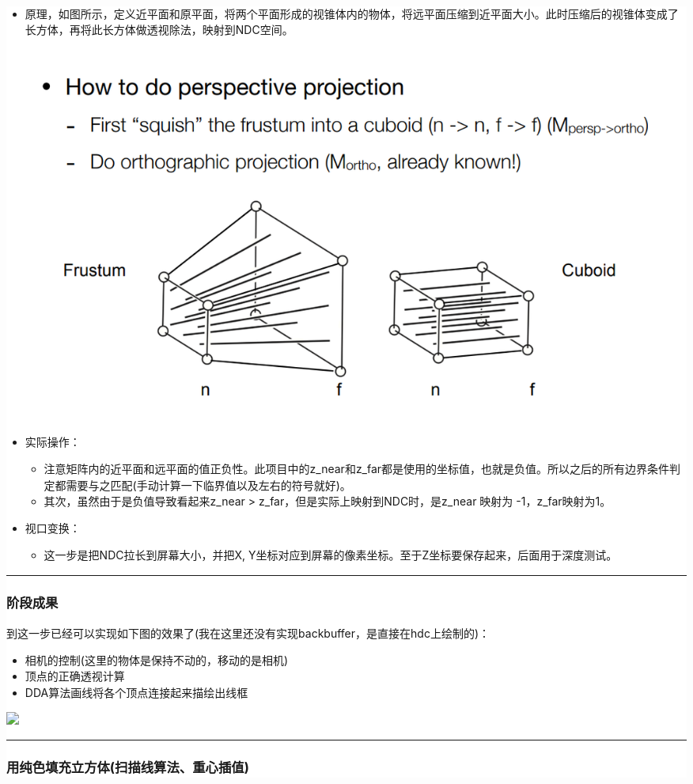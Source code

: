   - 原理，如图所示，定义近平面和原平面，将两个平面形成的视锥体内的物体，将远平面压缩到近平面大小。此时压缩后的视锥体变成了长方体，再将此长方体做透视除法，映射到NDC空间。

    ![image-20250202000537183](images/image-20250202000537183.png)

  - 实际操作：
    - 注意矩阵内的近平面和远平面的值正负性。此项目中的z_near和z_far都是使用的坐标值，也就是负值。所以之后的所有边界条件判定都需要与之匹配(手动计算一下临界值以及左右的符号就好)。
    - 其次，虽然由于是负值导致看起来z_near > z_far，但是实际上映射到NDC时，是z_near 映射为 -1，z_far映射为1。

- 视口变换：

  - 这一步是把NDC拉长到屏幕大小，并把X, Y坐标对应到屏幕的像素坐标。至于Z坐标要保存起来，后面用于深度测试。



------

### 阶段成果

到这一步已经可以实现如下图的效果了(我在这里还没有实现backbuffer，是直接在hdc上绘制的)：

- 相机的控制(这里的物体是保持不动的，移动的是相机)
- 顶点的正确透视计算
- DDA算法画线将各个顶点连接起来描绘出线框

![](images/长方体线条框架.gif)

------

### 用纯色填充立方体(扫描线算法、重心插值)
